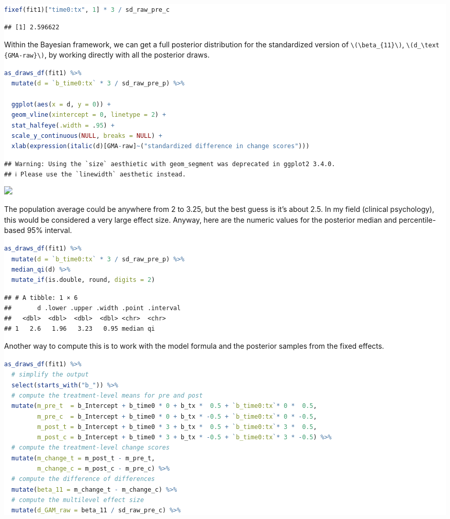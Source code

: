 ``` r
fixef(fit1)["time0:tx", 1] * 3 / sd_raw_pre_c
```

    ## [1] 2.596622

Within the Bayesian framework, we can get a full posterior distribution for the standardized version of `\(\beta_{11}\)`, `\(d_\text{GMA-raw}\)`, by working directly with all the posterior draws.

``` r
as_draws_df(fit1) %>% 
  mutate(d = `b_time0:tx` * 3 / sd_raw_pre_p) %>% 
  
  ggplot(aes(x = d, y = 0)) +
  geom_vline(xintercept = 0, linetype = 2) +
  stat_halfeye(.width = .95) +
  scale_y_continuous(NULL, breaks = NULL) +
  xlab(expression(italic(d)[GMA-raw]~("standardized difference in change scores")))
```

    ## Warning: Using the `size` aesthietic with geom_segment was deprecated in ggplot2 3.4.0.
    ## ℹ Please use the `linewidth` aesthetic instead.

<img src="{{< blogdown/postref >}}index_files/figure-html/fig3-1.png" width="384" />

The population average could be anywhere from 2 to 3.25, but the best guess is it’s about 2.5. In my field (clinical psychology), this would be considered a very large effect size. Anyway, here are the numeric values for the posterior median and percentile-based 95% interval.

``` r
as_draws_df(fit1) %>% 
  mutate(d = `b_time0:tx` * 3 / sd_raw_pre_p) %>% 
  median_qi(d) %>% 
  mutate_if(is.double, round, digits = 2)
```

    ## # A tibble: 1 × 6
    ##       d .lower .upper .width .point .interval
    ##   <dbl>  <dbl>  <dbl>  <dbl> <chr>  <chr>    
    ## 1   2.6   1.96   3.23   0.95 median qi

Another way to compute this is to work with the model formula and the posterior samples from the fixed effects.

``` r
as_draws_df(fit1) %>% 
  # simplify the output
  select(starts_with("b_")) %>% 
  # compute the treatment-level means for pre and post
  mutate(m_pre_t  = b_Intercept + b_time0 * 0 + b_tx *  0.5 + `b_time0:tx`* 0 *  0.5,
         m_pre_c  = b_Intercept + b_time0 * 0 + b_tx * -0.5 + `b_time0:tx`* 0 * -0.5,
         m_post_t = b_Intercept + b_time0 * 3 + b_tx *  0.5 + `b_time0:tx`* 3 *  0.5,
         m_post_c = b_Intercept + b_time0 * 3 + b_tx * -0.5 + `b_time0:tx`* 3 * -0.5) %>% 
  # compute the treatment-level change scores
  mutate(m_change_t = m_post_t - m_pre_t,
         m_change_c = m_post_c - m_pre_c) %>% 
  # compute the difference of differences
  mutate(beta_11 = m_change_t - m_change_c) %>% 
  # compute the multilevel effect size
  mutate(d_GAM_raw = beta_11 / sd_raw_pre_c) %>% 
```

[^1]: If you’re curious about our priors, fit the models on your computer and then execute `fit1$prior`. To learn more about **brms** default priors, spend some time with the [**brms** reference manual](https://CRAN.R-project.org/package=brms/brms.pdf) ([Bürkner, 2021](#ref-brms2021RM)).
[^2]: If you’re not into the whole Bayesian framework I’m using, you can just ignore the part about trace plots and chains. If you’re into it, execute `plot(fit1)`.
[^3]: Really. If you are interested in communicating your research results to others, do not mess with the `\(d_\text{GMA-change}\)`. It’s on a totally different metric from the conventional Cohen’s `\(d\)` and you’ll just end up confusing people.